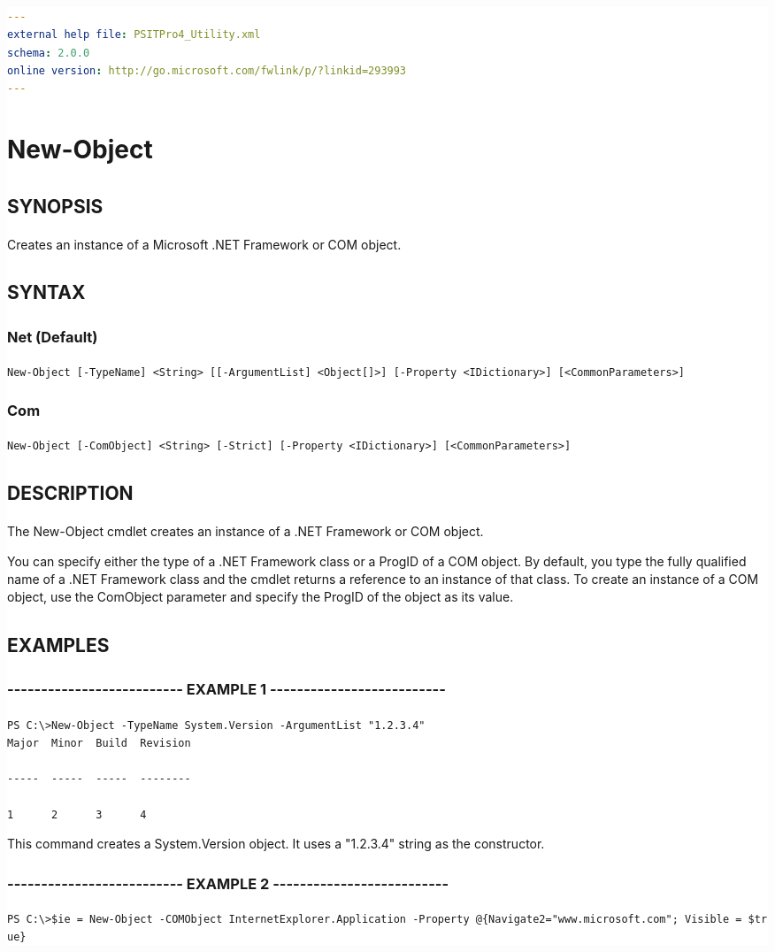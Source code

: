 ```yaml
---
external help file: PSITPro4_Utility.xml
schema: 2.0.0
online version: http://go.microsoft.com/fwlink/p/?linkid=293993
---
```


# New-Object
## SYNOPSIS
Creates an instance of a Microsoft .NET Framework or COM object.
## SYNTAX

### Net (Default)
```
New-Object [-TypeName] <String> [[-ArgumentList] <Object[]>] [-Property <IDictionary>] [<CommonParameters>]
```

### Com
```
New-Object [-ComObject] <String> [-Strict] [-Property <IDictionary>] [<CommonParameters>]
```

## DESCRIPTION
The New-Object cmdlet creates an instance of a .NET Framework or COM object.

You can specify either the type of a .NET Framework class or a ProgID of a COM object.
By default, you type the fully qualified name of a .NET Framework class and the cmdlet returns a reference to an instance of that class.
To create an instance of a COM object, use the ComObject parameter and specify the ProgID of the object as its value.
## EXAMPLES

### -------------------------- EXAMPLE 1 --------------------------
```
PS C:\>New-Object -TypeName System.Version -ArgumentList "1.2.3.4"
Major  Minor  Build  Revision

-----  -----  -----  --------

1      2      3      4
```

This command creates a System.Version object.
It uses a "1.2.3.4" string as the constructor.
### -------------------------- EXAMPLE 2 --------------------------
```
PS C:\>$ie = New-Object -COMObject InternetExplorer.Application -Property @{Navigate2="www.microsoft.com"; Visible = $true}
```
